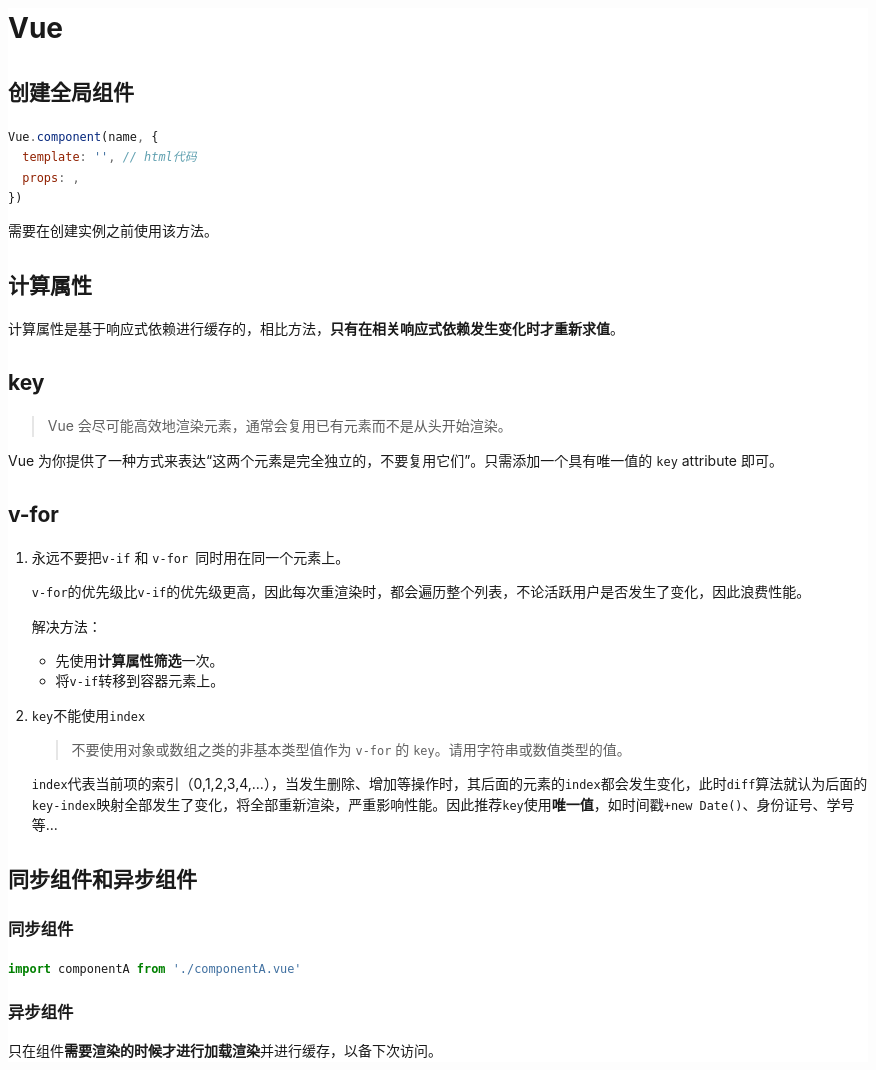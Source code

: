 

# Vue 

## 创建全局组件

```javascript
Vue.component(name, {
  template: '', // html代码
  props: ,
})
```

需要在创建实例之前使用该方法。

## 计算属性

计算属性是基于响应式依赖进行缓存的，相比方法，**只有在相关响应式依赖发生变化时才重新求值**。

## key

> Vue 会尽可能高效地渲染元素，通常会复用已有元素而不是从头开始渲染。

Vue 为你提供了一种方式来表达“这两个元素是完全独立的，不要复用它们”。只需添加一个具有唯一值的 `key` attribute 即可。

## v-for

1. 永远不要把`v-if` 和 `v-for `同时用在同一个元素上。

   `v-for`的优先级比`v-if`的优先级更高，因此每次重渲染时，都会遍历整个列表，不论活跃用户是否发生了变化，因此浪费性能。

   解决方法：

   - 先使用**计算属性筛选**一次。
   - 将`v-if`转移到容器元素上。

2. `key`不能使用`index`

   > 不要使用对象或数组之类的非基本类型值作为 `v-for` 的 `key`。请用字符串或数值类型的值。

   `index`代表当前项的索引（0,1,2,3,4,...），当发生删除、增加等操作时，其后面的元素的`index`都会发生变化，此时`diff`算法就认为后面的`key-index`映射全部发生了变化，将全部重新渲染，严重影响性能。因此推荐`key`使用**唯一值**，如时间戳`+new Date()`、身份证号、学号等...

## 同步组件和异步组件

### 同步组件

```js
import componentA from './componentA.vue'
```

### 异步组件

只在组件**需要渲染的时候才进行加载渲染**并进行缓存，以备下次访问。
